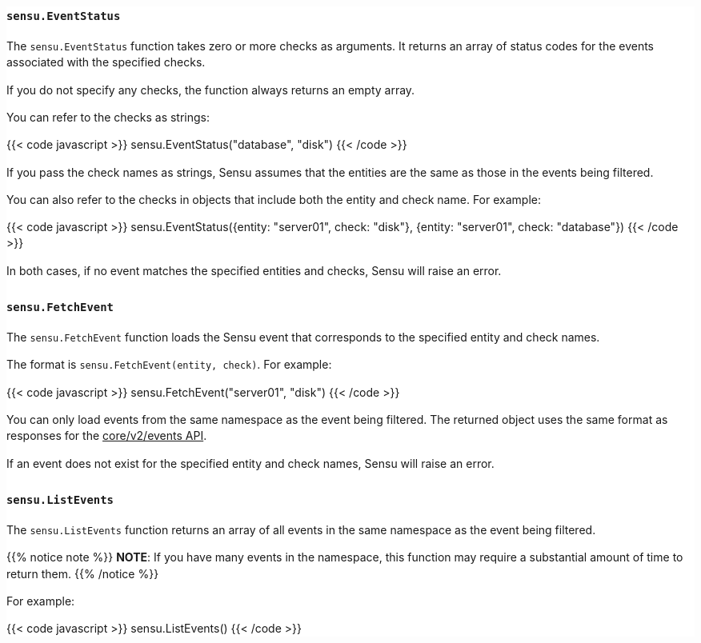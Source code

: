 ### `sensu.EventStatus`

The `sensu.EventStatus` function takes zero or more checks as arguments.
It returns an array of status codes for the events associated with the specified checks.

If you do not specify any checks, the function always returns an empty array.

You can refer to the checks as strings:

{{< code javascript >}}
sensu.EventStatus("database", "disk")
{{< /code >}}

If you pass the check names as strings, Sensu assumes that the entities are the same as those in the events being filtered.

You can also refer to the checks in objects that include both the entity and check name.
For example:

{{< code javascript >}}
sensu.EventStatus({entity: "server01", check: "disk"}, {entity: "server01", check: "database"})
{{< /code >}}

In both cases, if no event matches the specified entities and checks, Sensu will raise an error.

### `sensu.FetchEvent`

The `sensu.FetchEvent` function loads the Sensu event that corresponds to the specified entity and check names.

The format is `sensu.FetchEvent(entity, check)`.
For example:

{{< code javascript >}}
sensu.FetchEvent("server01", "disk")
{{< /code >}}

You can only load events from the same namespace as the event being filtered.
The returned object uses the same format as responses for the [core/v2/events API][43].

If an event does not exist for the specified entity and check names, Sensu will raise an error.

### `sensu.ListEvents`

The `sensu.ListEvents` function returns an array of all events in the same namespace as the event being filtered.

{{% notice note %}}
**NOTE**: If you have many events in the namespace, this function may require a substantial amount of time to return them.
{{% /notice %}}

For example:

{{< code javascript >}}
sensu.ListEvents()
{{< /code >}}


[1]: #inclusive-and-exclusive-event-filters
[2]: #when-attributes
[3]: https://github.com/google/re2/wiki/Syntax
[4]: ../../observe-process/send-slack-alerts/
[5]: ../../observe-process/plan-maintenance/
[6]: ../../observe-process/silencing/
[7]: #built-in-filter-is_incident
[8]: ../../observe-schedule/backend/
[9]: ../../observe-events/events/
[10]: ../../../operations/control-access/namespaces/
[11]: #metadata-attributes
[12]: ../../observe-schedule/hooks/
[13]: ../../observe-schedule/collect-metrics-with-checks/
[14]: ../../observe-schedule/checks#use-a-proxy-check-to-monitor-a-proxy-entity
[15]: ../../observe-schedule/checks#use-a-proxy-check-to-monitor-multiple-proxy-entities
[16]: ../../observe-schedule/checks#round-robin-checks
[17]: ../../../plugins/assets/
[18]: ../../observe-entities/entities#system-attributes
[19]: ../../observe-schedule/checks/#metadata-attributes
[20]: ../../observe-events/events/#history-attributes
[21]: ../../observe-schedule/checks#check-scheduling
[22]: ../../observe-process/handlers/
[23]: ../../observe-events/events#metrics-attributes
[24]: ../../observe-entities/entities#metadata-attributes
[25]: ../../../operations/control-access/rbac/#agent-user
[26]: ../../observe-schedule/agent#keepalive-monitoring
[27]: ../../observe-filter/sensu-query-expressions/
[28]: ../../observe-events/events#event-format
[29]: ../../observe-events/events#occurrences-and-occurrences-watermark
[30]: ../../observe-filter/reduce-alert-fatigue/
[31]: https://github.com/robertkrimen/otto
[32]: https://github.com/robertkrimen/otto/blob/master/README.markdown#regular-expression-incompatibility
[33]: ../../../sensuctl/create-manage-resources/#create-resources
[34]: #spec-attributes
[35]: https://regex101.com/r/zo9mQU/2
[36]: ../../../api/#response-filtering
[37]: ../../../sensuctl/filter-responses/
[38]: https://en.wikipedia.org/wiki/Modulo_operation
[39]: ../sensu-query-expressions/#minute
[40]: ../sensu-query-expressions/#second
[41]: ../../../web-ui/search#search-for-labels
[42]: ../../../web-ui/search/
[43]: ../../../api/core/events/
[44]: ../../../observability-pipeline/
[45]: ../
[46]: #event-attributes-available-to-filters
[47]: #check-attributes-available-to-filters
[48]: #entity-attributes-available-to-filters
[49]: ../../observe-process/pipelines/
[50]: ../../observe-process/pipelines/#workflows-attributes